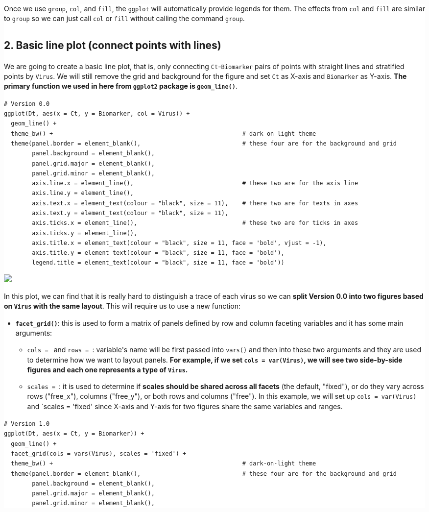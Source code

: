 Once we use `group`, `col`, and `fill`, the `ggplot` will automatically provide legends for them. The effects from `col` and `fill` are similar to `group` so we can just call `col` or `fill` without calling the command `group`.

## 2. Basic line plot (connect points with lines)
We are going to create a basic line plot, that is, only connecting `Ct`-`Biomarker` pairs of points with straight lines and stratified points by `Virus`. We will still remove the grid and background for the figure and set `Ct` as X-axis and `Biomarker` as Y-axis. __The primary function we used in here from `ggplot2` package is `geom_line()`__.
```
# Version 0.0
ggplot(Dt, aes(x = Ct, y = Biomarker, col = Virus)) + 
  geom_line() + 
  theme_bw() +                                                      # dark-on-light theme
  theme(panel.border = element_blank(),                             # these four are for the background and grid
        panel.background = element_blank(),                    
        panel.grid.major = element_blank(), 
        panel.grid.minor = element_blank(), 
        axis.line.x = element_line(),                               # these two are for the axis line
        axis.line.y = element_line(),
        axis.text.x = element_text(colour = "black", size = 11),    # there two are for texts in axes
        axis.text.y = element_text(colour = "black", size = 11),
        axis.ticks.x = element_line(),                              # these two are for ticks in axes
        axis.ticks.y = element_line(),
        axis.title.x = element_text(colour = "black", size = 11, face = 'bold', vjust = -1),                              
        axis.title.y = element_text(colour = "black", size = 11, face = 'bold'),
        legend.title = element_text(colour = "black", size = 11, face = 'bold')) 
```

![](https://raw.githubusercontent.com/YzwIsALaity/Line-Plot-Tutorial-in-R/3cb83a04056a112854923509fb147d4fb1c11c25/Version%200.0.jpeg)

In this plot, we can find that it is really hard to distinguish a trace of each virus so we can __split Version 0.0 into two figures based on `Virus` with the same layout__. This will require us to use a new function:

- __`facet_grid()`__: this is used to form a matrix of panels defined by row and column faceting variables and it has some main arguments:

  * `cols = ` and `rows = `: variable's name will be first passed into `vars()` and then into these two arguments and they are used to determine how we want to layout panels. __For example, if we set `cols = var(Virus)`, we will see two side-by-side figures and each one represents a type of `Virus`.__
  
  * `scales = `: it is used to determine if __scales should be shared across all facets__ (the default, "fixed"), or do they vary across rows ("free_x"), columns ("free_y"), or both rows and columns ("free").
In this example, we will set up `cols = var(Virus)` and `scales = 'fixed' since X-axis and Y-axis for two figures share the same variables and ranges.
```
# Version 1.0
ggplot(Dt, aes(x = Ct, y = Biomarker)) + 
  geom_line() + 
  facet_grid(cols = vars(Virus), scales = 'fixed') +
  theme_bw() +                                                      # dark-on-light theme
  theme(panel.border = element_blank(),                             # these four are for the background and grid
        panel.background = element_blank(),                    
        panel.grid.major = element_blank(), 
        panel.grid.minor = element_blank(), 
```